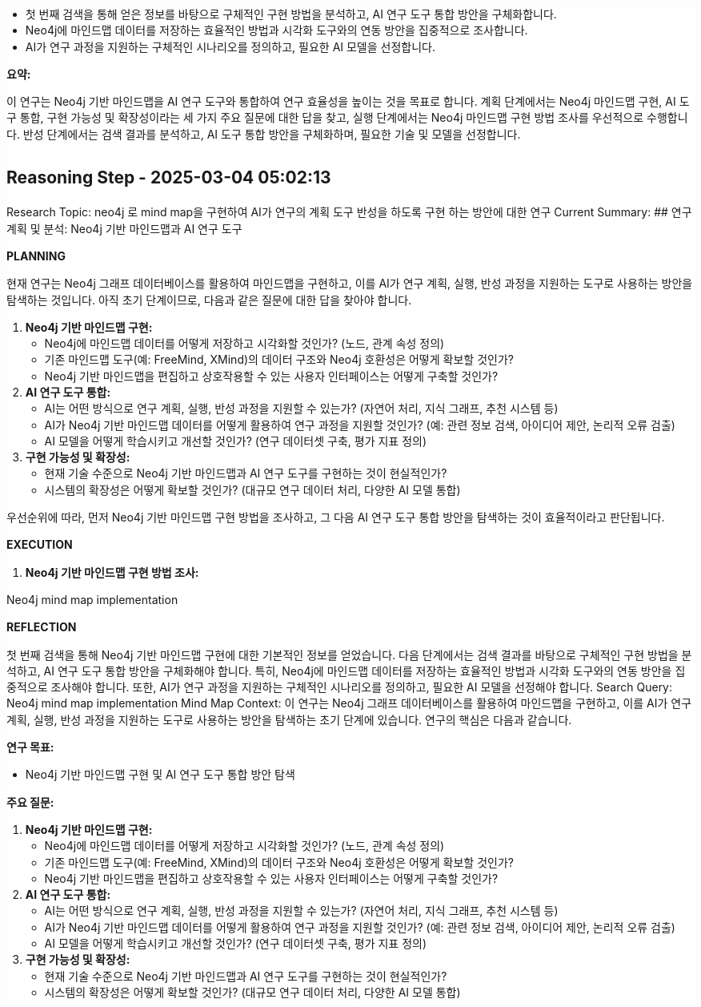 *   첫 번째 검색을 통해 얻은 정보를 바탕으로 구체적인 구현 방법을 분석하고, AI 연구 도구 통합 방안을 구체화합니다.
*   Neo4j에 마인드맵 데이터를 저장하는 효율적인 방법과 시각화 도구와의 연동 방안을 집중적으로 조사합니다.
*   AI가 연구 과정을 지원하는 구체적인 시나리오를 정의하고, 필요한 AI 모델을 선정합니다.

**요약:**

이 연구는 Neo4j 기반 마인드맵을 AI 연구 도구와 통합하여 연구 효율성을 높이는 것을 목표로 합니다.  계획 단계에서는 Neo4j 마인드맵 구현, AI 도구 통합, 구현 가능성 및 확장성이라는 세 가지 주요 질문에 대한 답을 찾고, 실행 단계에서는 Neo4j 마인드맵 구현 방법 조사를 우선적으로 수행합니다.  반성 단계에서는 검색 결과를 분석하고, AI 도구 통합 방안을 구체화하며, 필요한 기술 및 모델을 선정합니다.

## Reasoning Step - 2025-03-04 05:02:13
Research Topic: neo4j 로 mind map을 구현하여 AI가 연구의 계획 도구 반성을 하도록 구현 하는 방안에 대한 연구
Current Summary: ## 연구 계획 및 분석: Neo4j 기반 마인드맵과 AI 연구 도구

**PLANNING**

현재 연구는 Neo4j 그래프 데이터베이스를 활용하여 마인드맵을 구현하고, 이를 AI가 연구 계획, 실행, 반성 과정을 지원하는 도구로 사용하는 방안을 탐색하는 것입니다. 아직 초기 단계이므로, 다음과 같은 질문에 대한 답을 찾아야 합니다.

1. **Neo4j 기반 마인드맵 구현:**
    * Neo4j에 마인드맵 데이터를 어떻게 저장하고 시각화할 것인가? (노드, 관계 속성 정의)
    * 기존 마인드맵 도구(예: FreeMind, XMind)의 데이터 구조와 Neo4j 호환성은 어떻게 확보할 것인가?
    * Neo4j 기반 마인드맵을 편집하고 상호작용할 수 있는 사용자 인터페이스는 어떻게 구축할 것인가?
2. **AI 연구 도구 통합:**
    * AI는 어떤 방식으로 연구 계획, 실행, 반성 과정을 지원할 수 있는가? (자연어 처리, 지식 그래프, 추천 시스템 등)
    * AI가 Neo4j 기반 마인드맵 데이터를 어떻게 활용하여 연구 과정을 지원할 것인가? (예: 관련 정보 검색, 아이디어 제안, 논리적 오류 검출)
    * AI 모델을 어떻게 학습시키고 개선할 것인가? (연구 데이터셋 구축, 평가 지표 정의)
3. **구현 가능성 및 확장성:**
    * 현재 기술 수준으로 Neo4j 기반 마인드맵과 AI 연구 도구를 구현하는 것이 현실적인가?
    * 시스템의 확장성은 어떻게 확보할 것인가? (대규모 연구 데이터 처리, 다양한 AI 모델 통합)

우선순위에 따라, 먼저 Neo4j 기반 마인드맵 구현 방법을 조사하고, 그 다음 AI 연구 도구 통합 방안을 탐색하는 것이 효율적이라고 판단됩니다.

**EXECUTION**

1. **Neo4j 기반 마인드맵 구현 방법 조사:**

<SEARCH>Neo4j mind map implementation</SEARCH>

**REFLECTION**

첫 번째 검색을 통해 Neo4j 기반 마인드맵 구현에 대한 기본적인 정보를 얻었습니다. 다음 단계에서는 검색 결과를 바탕으로 구체적인 구현 방법을 분석하고, AI 연구 도구 통합 방안을 구체화해야 합니다. 특히, Neo4j에 마인드맵 데이터를 저장하는 효율적인 방법과 시각화 도구와의 연동 방안을 집중적으로 조사해야 합니다. 또한, AI가 연구 과정을 지원하는 구체적인 시나리오를 정의하고, 필요한 AI 모델을 선정해야 합니다.
Search Query: Neo4j mind map implementation
Mind Map Context: 이 연구는 Neo4j 그래프 데이터베이스를 활용하여 마인드맵을 구현하고, 이를 AI가 연구 계획, 실행, 반성 과정을 지원하는 도구로 사용하는 방안을 탐색하는 초기 단계에 있습니다.  연구의 핵심은 다음과 같습니다.

**연구 목표:**

*   Neo4j 기반 마인드맵 구현 및 AI 연구 도구 통합 방안 탐색

**주요 질문:**

1.  **Neo4j 기반 마인드맵 구현:**
    *   Neo4j에 마인드맵 데이터를 어떻게 저장하고 시각화할 것인가? (노드, 관계 속성 정의)
    *   기존 마인드맵 도구(예: FreeMind, XMind)의 데이터 구조와 Neo4j 호환성은 어떻게 확보할 것인가?
    *   Neo4j 기반 마인드맵을 편집하고 상호작용할 수 있는 사용자 인터페이스는 어떻게 구축할 것인가?
2.  **AI 연구 도구 통합:**
    *   AI는 어떤 방식으로 연구 계획, 실행, 반성 과정을 지원할 수 있는가? (자연어 처리, 지식 그래프, 추천 시스템 등)
    *   AI가 Neo4j 기반 마인드맵 데이터를 어떻게 활용하여 연구 과정을 지원할 것인가? (예: 관련 정보 검색, 아이디어 제안, 논리적 오류 검출)
    *   AI 모델을 어떻게 학습시키고 개선할 것인가? (연구 데이터셋 구축, 평가 지표 정의)
3.  **구현 가능성 및 확장성:**
    *   현재 기술 수준으로 Neo4j 기반 마인드맵과 AI 연구 도구를 구현하는 것이 현실적인가?
    *   시스템의 확장성은 어떻게 확보할 것인가? (대규모 연구 데이터 처리, 다양한 AI 모델 통합)
